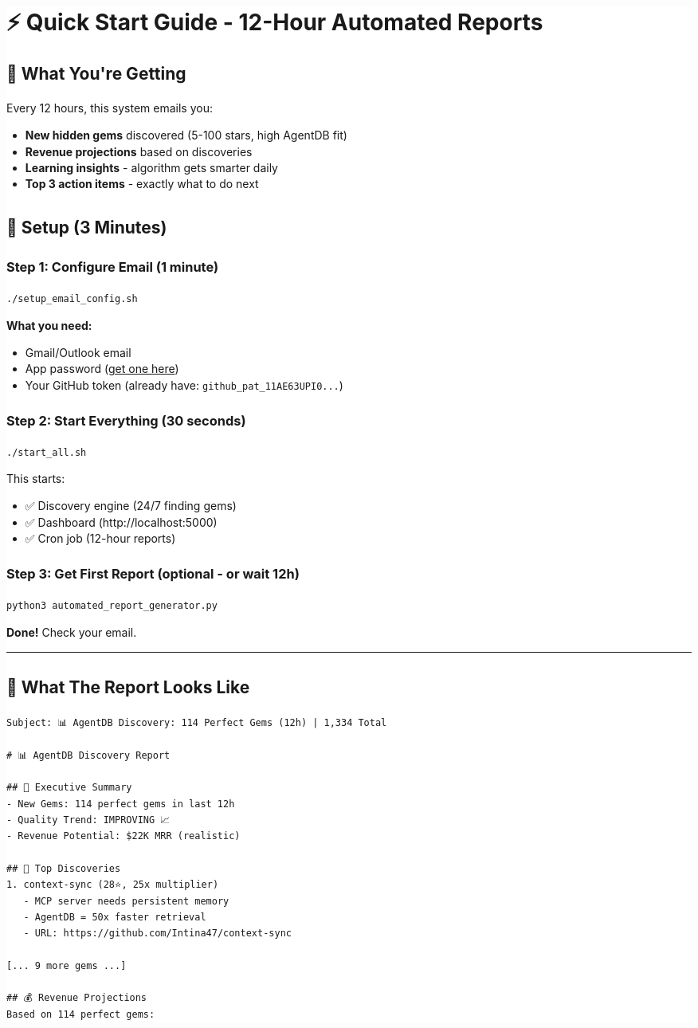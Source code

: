 # ⚡ Quick Start Guide - 12-Hour Automated Reports

## 🎯 What You're Getting

Every 12 hours, this system emails you:
- **New hidden gems** discovered (5-100 stars, high AgentDB fit)
- **Revenue projections** based on discoveries
- **Learning insights** - algorithm gets smarter daily
- **Top 3 action items** - exactly what to do next

## 🚀 Setup (3 Minutes)

### Step 1: Configure Email (1 minute)
```bash
./setup_email_config.sh
```

**What you need:**
- Gmail/Outlook email
- App password ([get one here](https://myaccount.google.com/apppasswords))
- Your GitHub token (already have: `github_pat_11AE63UPI0...`)

### Step 2: Start Everything (30 seconds)
```bash
./start_all.sh
```

This starts:
- ✅ Discovery engine (24/7 finding gems)
- ✅ Dashboard (http://localhost:5000)
- ✅ Cron job (12-hour reports)

### Step 3: Get First Report (optional - or wait 12h)
```bash
python3 automated_report_generator.py
```

**Done!** Check your email.

---

## 📧 What The Report Looks Like

```
Subject: 📊 AgentDB Discovery: 114 Perfect Gems (12h) | 1,334 Total

# 📊 AgentDB Discovery Report

## 🎯 Executive Summary
- New Gems: 114 perfect gems in last 12h
- Quality Trend: IMPROVING 📈
- Revenue Potential: $22K MRR (realistic)

## 💎 Top Discoveries
1. context-sync (28⭐, 25x multiplier)
   - MCP server needs persistent memory
   - AgentDB = 50x faster retrieval
   - URL: https://github.com/Intina47/context-sync

[... 9 more gems ...]

## 💰 Revenue Projections
Based on 114 perfect gems:
```